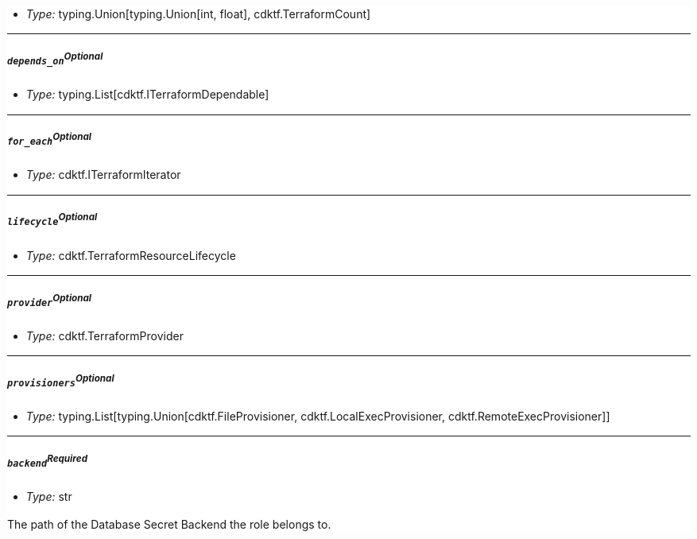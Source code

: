 - *Type:* typing.Union[typing.Union[int, float], cdktf.TerraformCount]

---

##### `depends_on`<sup>Optional</sup> <a name="depends_on" id="@cdktf/provider-vault.databaseSecretBackendStaticRole.DatabaseSecretBackendStaticRole.Initializer.parameter.dependsOn"></a>

- *Type:* typing.List[cdktf.ITerraformDependable]

---

##### `for_each`<sup>Optional</sup> <a name="for_each" id="@cdktf/provider-vault.databaseSecretBackendStaticRole.DatabaseSecretBackendStaticRole.Initializer.parameter.forEach"></a>

- *Type:* cdktf.ITerraformIterator

---

##### `lifecycle`<sup>Optional</sup> <a name="lifecycle" id="@cdktf/provider-vault.databaseSecretBackendStaticRole.DatabaseSecretBackendStaticRole.Initializer.parameter.lifecycle"></a>

- *Type:* cdktf.TerraformResourceLifecycle

---

##### `provider`<sup>Optional</sup> <a name="provider" id="@cdktf/provider-vault.databaseSecretBackendStaticRole.DatabaseSecretBackendStaticRole.Initializer.parameter.provider"></a>

- *Type:* cdktf.TerraformProvider

---

##### `provisioners`<sup>Optional</sup> <a name="provisioners" id="@cdktf/provider-vault.databaseSecretBackendStaticRole.DatabaseSecretBackendStaticRole.Initializer.parameter.provisioners"></a>

- *Type:* typing.List[typing.Union[cdktf.FileProvisioner, cdktf.LocalExecProvisioner, cdktf.RemoteExecProvisioner]]

---

##### `backend`<sup>Required</sup> <a name="backend" id="@cdktf/provider-vault.databaseSecretBackendStaticRole.DatabaseSecretBackendStaticRole.Initializer.parameter.backend"></a>

- *Type:* str

The path of the Database Secret Backend the role belongs to.
